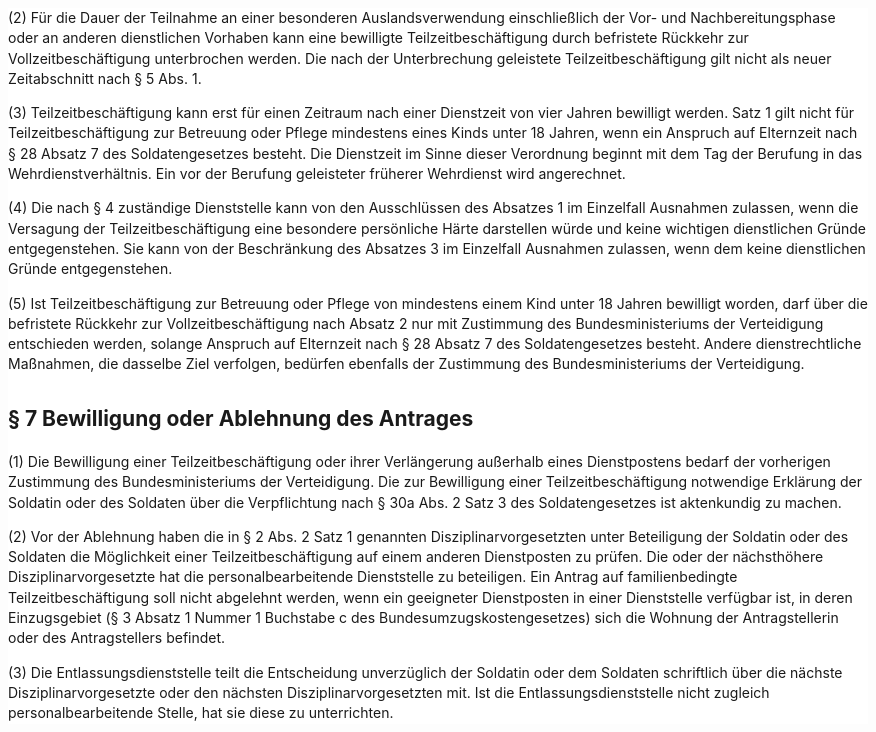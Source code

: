 (2) Für die Dauer der Teilnahme an einer besonderen Auslandsverwendung
einschließlich der Vor- und Nachbereitungsphase oder an anderen
dienstlichen Vorhaben kann eine bewilligte Teilzeitbeschäftigung durch
befristete Rückkehr zur Vollzeitbeschäftigung unterbrochen werden. Die
nach der Unterbrechung geleistete Teilzeitbeschäftigung gilt nicht als
neuer Zeitabschnitt nach § 5 Abs. 1.

(3) Teilzeitbeschäftigung kann erst für einen Zeitraum nach einer
Dienstzeit von vier Jahren bewilligt werden. Satz 1 gilt nicht für
Teilzeitbeschäftigung zur Betreuung oder Pflege mindestens eines Kinds
unter 18 Jahren, wenn ein Anspruch auf Elternzeit nach § 28 Absatz 7
des Soldatengesetzes besteht. Die Dienstzeit im Sinne dieser
Verordnung beginnt mit dem Tag der Berufung in das
Wehrdienstverhältnis. Ein vor der Berufung geleisteter früherer
Wehrdienst wird angerechnet.

(4) Die nach § 4 zuständige Dienststelle kann von den Ausschlüssen des
Absatzes 1 im Einzelfall Ausnahmen zulassen, wenn die Versagung der
Teilzeitbeschäftigung eine besondere persönliche Härte darstellen
würde und keine wichtigen dienstlichen Gründe entgegenstehen. Sie kann
von der Beschränkung des Absatzes 3 im Einzelfall Ausnahmen zulassen,
wenn dem keine dienstlichen Gründe entgegenstehen.

(5) Ist Teilzeitbeschäftigung zur Betreuung oder Pflege von mindestens
einem Kind unter 18 Jahren bewilligt worden, darf über die befristete
Rückkehr zur Vollzeitbeschäftigung nach Absatz 2 nur mit Zustimmung
des Bundesministeriums der Verteidigung entschieden werden, solange
Anspruch auf Elternzeit nach § 28 Absatz 7 des Soldatengesetzes
besteht. Andere dienstrechtliche Maßnahmen, die dasselbe Ziel
verfolgen, bedürfen ebenfalls der Zustimmung des Bundesministeriums
der Verteidigung.


## § 7 Bewilligung oder Ablehnung des Antrages

(1) Die Bewilligung einer Teilzeitbeschäftigung oder ihrer
Verlängerung außerhalb eines Dienstpostens bedarf der vorherigen
Zustimmung des Bundesministeriums der Verteidigung. Die zur
Bewilligung einer Teilzeitbeschäftigung notwendige Erklärung der
Soldatin oder des Soldaten über die Verpflichtung nach § 30a Abs. 2
Satz 3 des Soldatengesetzes ist aktenkundig zu machen.

(2) Vor der Ablehnung haben die in § 2 Abs. 2 Satz 1 genannten
Disziplinarvorgesetzten unter Beteiligung der Soldatin oder des
Soldaten die Möglichkeit einer Teilzeitbeschäftigung auf einem anderen
Dienstposten zu prüfen. Die oder der nächsthöhere
Disziplinarvorgesetzte hat die personalbearbeitende Dienststelle zu
beteiligen. Ein Antrag auf familienbedingte Teilzeitbeschäftigung soll
nicht abgelehnt werden, wenn ein geeigneter Dienstposten in einer
Dienststelle verfügbar ist, in deren Einzugsgebiet (§ 3 Absatz 1
Nummer 1 Buchstabe c des Bundesumzugskostengesetzes) sich die Wohnung
der Antragstellerin oder des Antragstellers befindet.

(3) Die Entlassungsdienststelle teilt die Entscheidung unverzüglich
der Soldatin oder dem Soldaten schriftlich über die nächste
Disziplinarvorgesetzte oder den nächsten Disziplinarvorgesetzten mit.
Ist die Entlassungsdienststelle nicht zugleich personalbearbeitende
Stelle, hat sie diese zu unterrichten.
